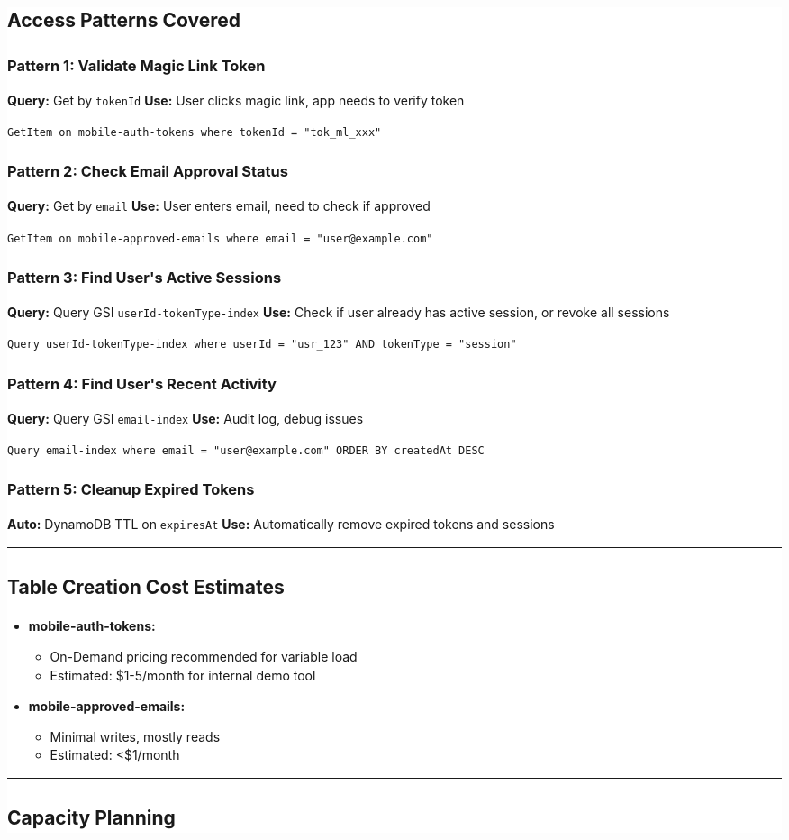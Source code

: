 
## Access Patterns Covered

### Pattern 1: Validate Magic Link Token
**Query:** Get by `tokenId`
**Use:** User clicks magic link, app needs to verify token
```
GetItem on mobile-auth-tokens where tokenId = "tok_ml_xxx"
```

### Pattern 2: Check Email Approval Status
**Query:** Get by `email`
**Use:** User enters email, need to check if approved
```
GetItem on mobile-approved-emails where email = "user@example.com"
```

### Pattern 3: Find User's Active Sessions
**Query:** Query GSI `userId-tokenType-index`
**Use:** Check if user already has active session, or revoke all sessions
```
Query userId-tokenType-index where userId = "usr_123" AND tokenType = "session"
```

### Pattern 4: Find User's Recent Activity
**Query:** Query GSI `email-index`
**Use:** Audit log, debug issues
```
Query email-index where email = "user@example.com" ORDER BY createdAt DESC
```

### Pattern 5: Cleanup Expired Tokens
**Auto:** DynamoDB TTL on `expiresAt`
**Use:** Automatically remove expired tokens and sessions

---

## Table Creation Cost Estimates

- **mobile-auth-tokens:** 
  - On-Demand pricing recommended for variable load
  - Estimated: $1-5/month for internal demo tool
  
- **mobile-approved-emails:**
  - Minimal writes, mostly reads
  - Estimated: <$1/month

---

## Capacity Planning
